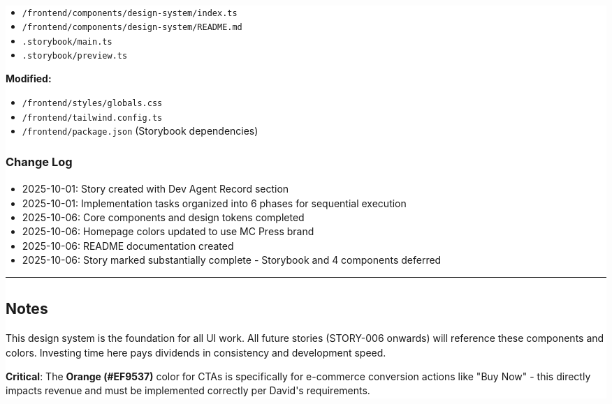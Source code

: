 - `/frontend/components/design-system/index.ts`
- `/frontend/components/design-system/README.md`
- `.storybook/main.ts`
- `.storybook/preview.ts`

**Modified:**
- `/frontend/styles/globals.css`
- `/frontend/tailwind.config.ts`
- `/frontend/package.json` (Storybook dependencies)

### Change Log
- 2025-10-01: Story created with Dev Agent Record section
- 2025-10-01: Implementation tasks organized into 6 phases for sequential execution
- 2025-10-06: Core components and design tokens completed
- 2025-10-06: Homepage colors updated to use MC Press brand
- 2025-10-06: README documentation created
- 2025-10-06: Story marked substantially complete - Storybook and 4 components deferred

---

## Notes

This design system is the foundation for all UI work. All future stories (STORY-006 onwards) will reference these components and colors. Investing time here pays dividends in consistency and development speed.

**Critical**: The **Orange (#EF9537)** color for CTAs is specifically for e-commerce conversion actions like "Buy Now" - this directly impacts revenue and must be implemented correctly per David's requirements.
